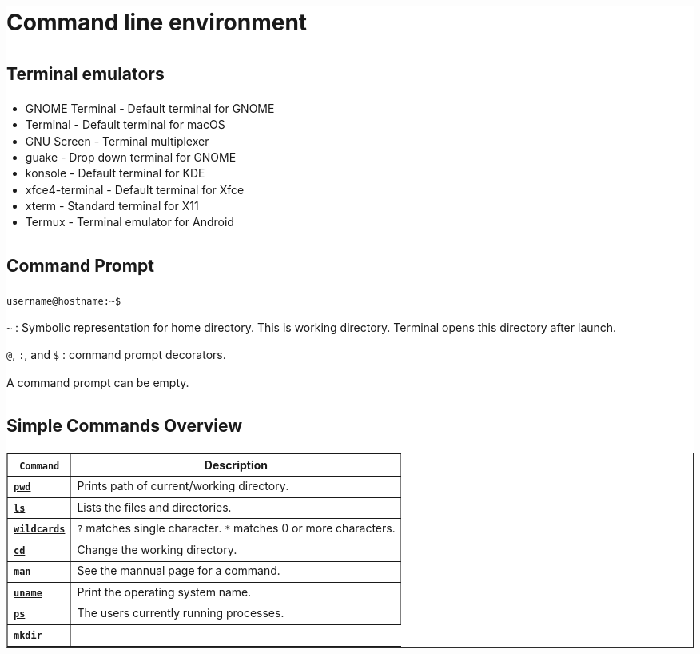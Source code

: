 # Command line environment

## Terminal emulators

- GNOME Terminal - Default terminal for GNOME
- Terminal - Default terminal for macOS
- GNU Screen - Terminal multiplexer
- guake - Drop down terminal for GNOME
- konsole - Default terminal for KDE
- xfce4-terminal - Default terminal for Xfce
- xterm - Standard terminal for X11
- Termux - Terminal emulator for Android

## Command Prompt

```bash
username@hostname:~$ 
```

` ~ ` : Symbolic representation for home directory. This is working directory. Terminal opens this directory after launch. 

` @ `,  ` : `, and ` $ ` : command prompt decorators.

A command prompt can be empty.

## Simple Commands Overview

<table border=1>
  <tr>
  <th><code>Command</code></th>
  <th>Description</th>
  </tr>
  <tr id="pwd_b">
    <td><strong><code><a href="#pwd">pwd</code></strong></td>
    <td>Prints path of current/working directory.</td>
  </tr>
  <tr id="ls_b">
    <td><strong><code><a href="#ls">ls</a></code></strong></td>
    <td>Lists the files and directories.</td>
   </tr>
  <tr id="wildcards_b">
    <td><strong><code><a href="#wildcards">wildcards</code></strong></td>
    <td><code>?</code> matches single character. <code>*</code> matches 0 or more characters.</td>
   </tr>
  <tr id="cd_b">
    <td><strong><code><a href="#cd">cd</a></code></strong></td>
    <td>Change the working directory.</td>
   </tr>
  <tr id="man_b">
    <td><strong><code><a href="#man">man</a></code></strong></td>
    <td>See the mannual page for a command.</td>
   </tr>
  <tr id="uname_b">
    <td><strong><code><a href="#uname">uname</a></code></strong></td>
    <td>Print the operating system name.</td>
   </tr>
  <tr id="ps_b">
    <td><strong><code><a href="#ps">ps</a></code></strong></td>
    <td>The users currently running processes.</td>
   </tr>
  <tr id="mkdir_b">
    <td><strong><code><a href="#mkdir">mkdir</a></code></strong></td>